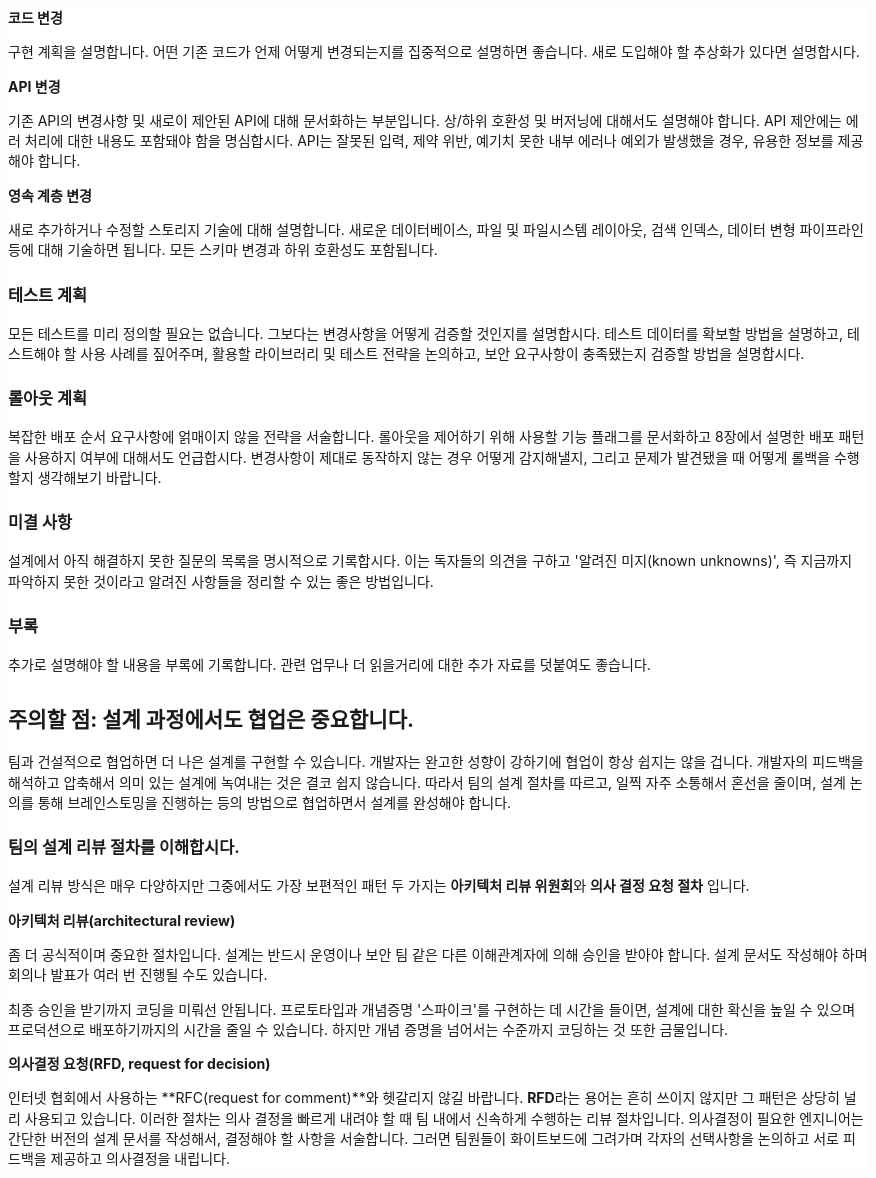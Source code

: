 **코드 변경**

구현 계획을 설명합니다. 어떤 기존 코드가 언제 어떻게 변경되는지를 집중적으로 설명하면 좋습니다. 새로 도입해야 할 추상화가 있다면 설명합시다.

**API 변경**

기존 API의 변경사항 및 새로이 제안된 API에 대해 문서화하는 부분입니다. 상/하위 호환성 및 버저닝에 대해서도 설명해야 합니다. API 제안에는 에러 처리에 대한 내용도 포함돼야 함을 명심합시다. API는 잘못된 입력, 제약 위반, 예기치 못한 내부 에러나 예외가 발생했을 경우, 유용한 정보를 제공해야 합니다.

**영속 계층 변경**

새로 추가하거나 수정할 스토리지 기술에 대해 설명합니다. 새로운 데이터베이스, 파일 및 파일시스템 레이아웃, 검색 인덱스, 데이터 변형 파이프라인 등에 대해 기술하면 됩니다. 모든 스키마 변경과 하위 호환성도 포함됩니다.

### 테스트 계획

모든 테스트를 미리 정의할 필요는 없습니다. 그보다는 변경사항을 어떻게 검증할 것인지를 설명합시다. 테스트 데이터를 확보할 방법을 설명하고, 테스트해야 할 사용 사례를 짚어주며, 활용할 라이브러리 및 테스트 전략을 논의하고, 보안 요구사항이 충족됐는지 검증할 방법을 설명합시다.

### 롤아웃 계획

복잡한 배포 순서 요구사항에 얽매이지 않을 전략을 서술합니다. 롤아웃을 제어하기 위해 사용할 기능 플래그를 문서화하고 8장에서 설명한 배포 패턴을 사용하지 여부에 대해서도 언급합시다. 변경사항이 제대로 동작하지 않는 경우 어떻게 감지해낼지, 그리고 문제가 발견됐을 때 어떻게 롤백을 수행할지 생각해보기 바랍니다.

### 미결 사항

설계에서 아직 해결하지 못한 질문의 목록을 명시적으로 기록합시다. 이는 독자들의 의견을 구하고 '알려진 미지(known unknowns)', 즉 지금까지 파악하지 못한 것이라고 알려진 사항들을 정리할 수 있는 좋은 방법입니다.

### 부록

추가로 설명해야 할 내용을 부록에 기록합니다. 관련 업무나 더 읽을거리에 대한 추가 자료를 덧붙여도 좋습니다.

## 주의할 점: 설계 과정에서도 협업은 중요합니다.

팀과 건설적으로 협업하면 더 나은 설계를 구현할 수 있습니다. 개발자는 완고한 성향이 강하기에 협업이 항상 쉽지는 않을 겁니다. 개발자의 피드백을 해석하고 압축해서 의미 있는 설계에 녹여내는 것은 결코 쉽지 않습니다. 따라서 팀의 설계 절차를 따르고, 일찍 자주 소통해서 혼선을 줄이며, 설계 논의를 통해 브레인스토밍을 진행하는 등의 방법으로 협업하면서 설계를 완성해야 합니다.

### 팀의 설계 리뷰 절차를 이해합시다.

설계 리뷰 방식은 매우 다양하지만 그중에서도 가장 보편적인 패턴 두 가지는 **아키텍처 리뷰 위원회**와 **의사 결정 요청 절차** 입니다.

**아키텍처 리뷰(architectural review)**

좀 더 공식적이며 중요한 절차입니다. 설계는 반드시 운영이나 보안 팀 같은 다른 이해관계자에 의해 승인을 받아야 합니다. 설계 문서도 작성해야 하며 회의나 발표가 여러 번 진행될 수도 있습니다.

최종 승인을 받기까지 코딩을 미뤄선 안됩니다. 프로토타입과 개념증명 '스파이크'를 구현하는 데 시간을 들이면, 설계에 대한 확신을 높일 수 있으며 프로덕션으로 배포하기까지의 시간을 줄일 수 있습니다. 하지만 개념 증명을 넘어서는 수준까지 코딩하는 것 또한 금물입니다.

**의사결정 요청(RFD, request for decision)**

인터넷 협회에서 사용하는 **RFC(request for comment)**와 헷갈리지 않길 바랍니다. **RFD**라는 용어는 흔히 쓰이지 않지만 그 패턴은 상당히 널리 사용되고 있습니다. 이러한 절차는 의사 결정을 빠르게 내려야 할 때 팀 내에서 신속하게 수행하는 리뷰 절차입니다. 의사결정이 필요한 엔지니어는 간단한 버전의 설계 문서를 작성해서, 결정해야 할 사항을 서술합니다. 그러면 팀원들이 화이트보드에 그려가며 각자의 선택사항을 논의하고 서로 피드백을 제공하고 의사결정을 내립니다.
